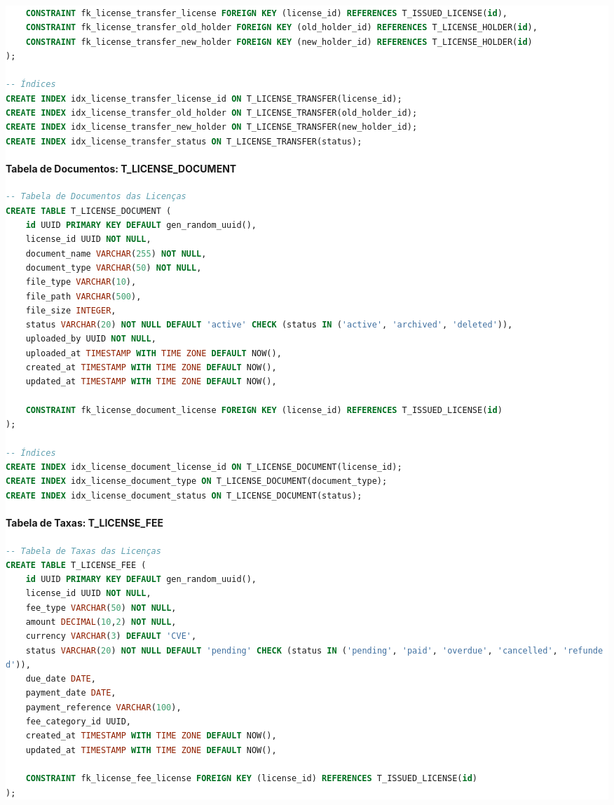```sql
    CONSTRAINT fk_license_transfer_license FOREIGN KEY (license_id) REFERENCES T_ISSUED_LICENSE(id),
    CONSTRAINT fk_license_transfer_old_holder FOREIGN KEY (old_holder_id) REFERENCES T_LICENSE_HOLDER(id),
    CONSTRAINT fk_license_transfer_new_holder FOREIGN KEY (new_holder_id) REFERENCES T_LICENSE_HOLDER(id)
);

-- Índices
CREATE INDEX idx_license_transfer_license_id ON T_LICENSE_TRANSFER(license_id);
CREATE INDEX idx_license_transfer_old_holder ON T_LICENSE_TRANSFER(old_holder_id);
CREATE INDEX idx_license_transfer_new_holder ON T_LICENSE_TRANSFER(new_holder_id);
CREATE INDEX idx_license_transfer_status ON T_LICENSE_TRANSFER(status);
```

#### Tabela de Documentos: T\_LICENSE\_DOCUMENT

```sql
-- Tabela de Documentos das Licenças
CREATE TABLE T_LICENSE_DOCUMENT (
    id UUID PRIMARY KEY DEFAULT gen_random_uuid(),
    license_id UUID NOT NULL,
    document_name VARCHAR(255) NOT NULL,
    document_type VARCHAR(50) NOT NULL,
    file_type VARCHAR(10),
    file_path VARCHAR(500),
    file_size INTEGER,
    status VARCHAR(20) NOT NULL DEFAULT 'active' CHECK (status IN ('active', 'archived', 'deleted')),
    uploaded_by UUID NOT NULL,
    uploaded_at TIMESTAMP WITH TIME ZONE DEFAULT NOW(),
    created_at TIMESTAMP WITH TIME ZONE DEFAULT NOW(),
    updated_at TIMESTAMP WITH TIME ZONE DEFAULT NOW(),
    
    CONSTRAINT fk_license_document_license FOREIGN KEY (license_id) REFERENCES T_ISSUED_LICENSE(id)
);

-- Índices
CREATE INDEX idx_license_document_license_id ON T_LICENSE_DOCUMENT(license_id);
CREATE INDEX idx_license_document_type ON T_LICENSE_DOCUMENT(document_type);
CREATE INDEX idx_license_document_status ON T_LICENSE_DOCUMENT(status);
```

#### Tabela de Taxas: T\_LICENSE\_FEE

```sql
-- Tabela de Taxas das Licenças
CREATE TABLE T_LICENSE_FEE (
    id UUID PRIMARY KEY DEFAULT gen_random_uuid(),
    license_id UUID NOT NULL,
    fee_type VARCHAR(50) NOT NULL,
    amount DECIMAL(10,2) NOT NULL,
    currency VARCHAR(3) DEFAULT 'CVE',
    status VARCHAR(20) NOT NULL DEFAULT 'pending' CHECK (status IN ('pending', 'paid', 'overdue', 'cancelled', 'refunded')),
    due_date DATE,
    payment_date DATE,
    payment_reference VARCHAR(100),
    fee_category_id UUID,
    created_at TIMESTAMP WITH TIME ZONE DEFAULT NOW(),
    updated_at TIMESTAMP WITH TIME ZONE DEFAULT NOW(),
    
    CONSTRAINT fk_license_fee_license FOREIGN KEY (license_id) REFERENCES T_ISSUED_LICENSE(id)
);

```